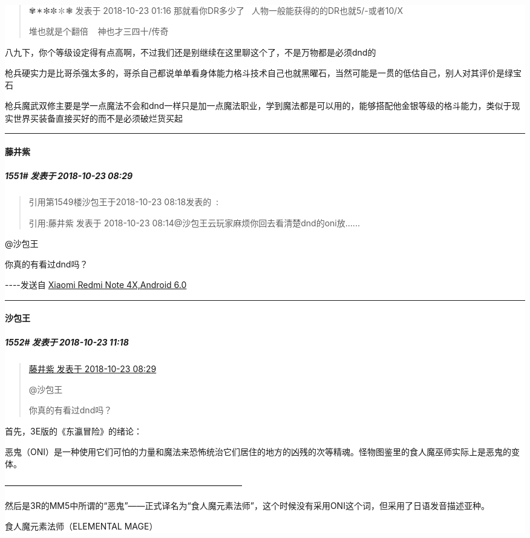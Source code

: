 

<blockquote>✾✶✻✼✽❃ 发表于 2018-10-23 01:16
那就看你DR多少了   人物一般能获得的的DR也就5/-或者10/X


堆也就是个翻倍    神也才三四十/传奇
</blockquote>
八九下，你个等级设定得有点高啊，不过我们还是别继续在这里聊这个了，不是万物都是必须dnd的


枪兵硬实力是比哥杀强太多的，哥杀自己都说单单看身体能力格斗技术自己也就黑曜石，当然可能是一贯的低估自己，别人对其评价是绿宝石


枪兵魔武双修主要是学一点魔法不会和dnd一样只是加一点魔法职业，学到魔法都是可以用的，能够搭配他金银等级的格斗能力，类似于现实世界买装备直接买好的而不是必须破烂货买起







*****

####  藤井紫  
##### 1551#       发表于 2018-10-23 08:29



<blockquote>引用第1549楼沙包王于2018-10-23 08:18发表的  :

引用:藤井紫 发表于 2018-10-23 08:14@沙包王云玩家麻烦你回去看清楚dnd的oni放......</blockquote>
@沙包王

你真的有看过dnd吗？


----发送自 [Xiaomi Redmi Note 4X,Android 6.0](http://stage1.5j4m.com/?1.32)







*****

####  沙包王  
##### 1552#       发表于 2018-10-23 11:18



<blockquote><a href="httphttps://bbs.saraba1st.com/2b/forum.php?mod=redirect&amp;goto=findpost&amp;pid=41350470&amp;ptid=1582708" target="_blank">藤井紫 发表于 2018-10-23 08:29</a>

@沙包王

你真的有看过dnd吗？</blockquote>
首先，3E版的《东瀛冒险》的绪论：

恶鬼（ONI）是一种使用它们可怕的力量和魔法来恐怖统治它们居住的地方的凶残的次等精魂。怪物图鉴里的食人魔巫师实际上是恶鬼的变体。

————————————————————————————

然后是3R的MM5中所谓的“恶鬼”——正式译名为“食人魔元素法师”，这个时候没有采用ONI这个词，但采用了日语发音描述亚种。

食人魔元素法师（ELEMENTAL MAGE）
